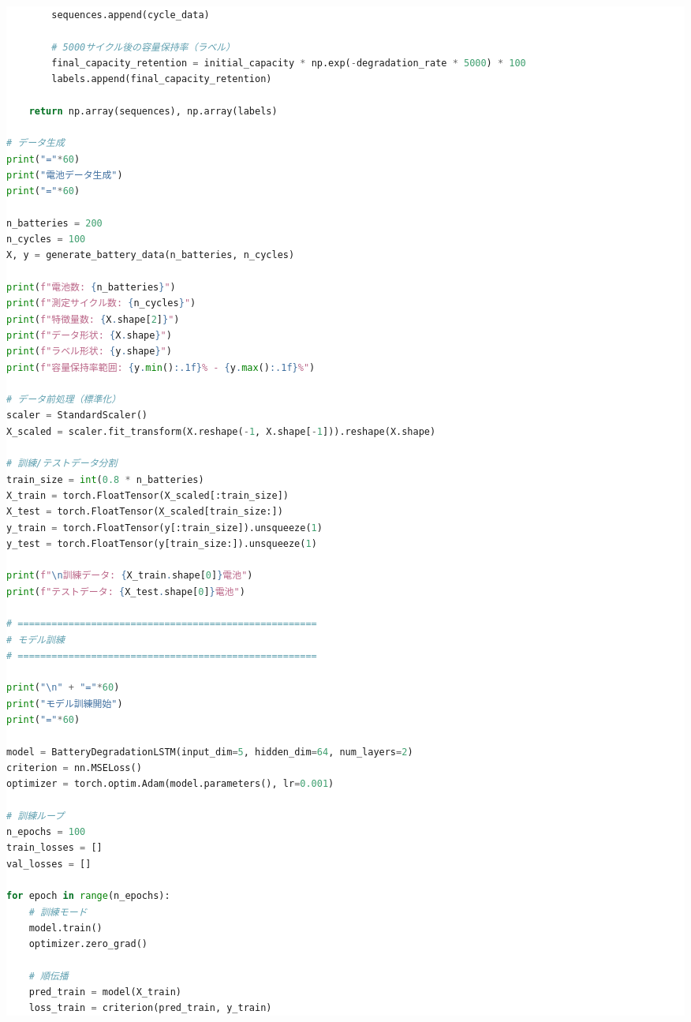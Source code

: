 ```python
        sequences.append(cycle_data)

        # 5000サイクル後の容量保持率（ラベル）
        final_capacity_retention = initial_capacity * np.exp(-degradation_rate * 5000) * 100
        labels.append(final_capacity_retention)

    return np.array(sequences), np.array(labels)

# データ生成
print("="*60)
print("電池データ生成")
print("="*60)

n_batteries = 200
n_cycles = 100
X, y = generate_battery_data(n_batteries, n_cycles)

print(f"電池数: {n_batteries}")
print(f"測定サイクル数: {n_cycles}")
print(f"特徴量数: {X.shape[2]}")
print(f"データ形状: {X.shape}")
print(f"ラベル形状: {y.shape}")
print(f"容量保持率範囲: {y.min():.1f}% - {y.max():.1f}%")

# データ前処理（標準化）
scaler = StandardScaler()
X_scaled = scaler.fit_transform(X.reshape(-1, X.shape[-1])).reshape(X.shape)

# 訓練/テストデータ分割
train_size = int(0.8 * n_batteries)
X_train = torch.FloatTensor(X_scaled[:train_size])
X_test = torch.FloatTensor(X_scaled[train_size:])
y_train = torch.FloatTensor(y[:train_size]).unsqueeze(1)
y_test = torch.FloatTensor(y[train_size:]).unsqueeze(1)

print(f"\n訓練データ: {X_train.shape[0]}電池")
print(f"テストデータ: {X_test.shape[0]}電池")

# =====================================================
# モデル訓練
# =====================================================

print("\n" + "="*60)
print("モデル訓練開始")
print("="*60)

model = BatteryDegradationLSTM(input_dim=5, hidden_dim=64, num_layers=2)
criterion = nn.MSELoss()
optimizer = torch.optim.Adam(model.parameters(), lr=0.001)

# 訓練ループ
n_epochs = 100
train_losses = []
val_losses = []

for epoch in range(n_epochs):
    # 訓練モード
    model.train()
    optimizer.zero_grad()

    # 順伝播
    pred_train = model(X_train)
    loss_train = criterion(pred_train, y_train)
```